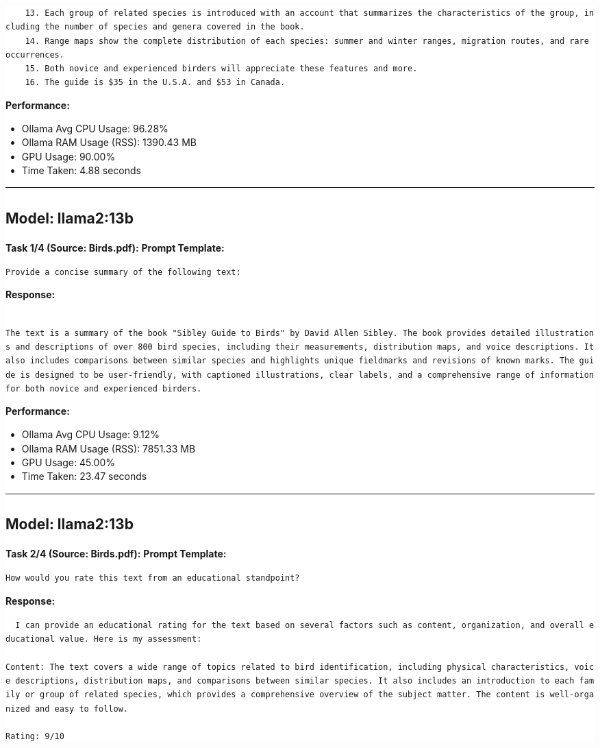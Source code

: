 ```
    13. Each group of related species is introduced with an account that summarizes the characteristics of the group, including the number of species and genera covered in the book.
    14. Range maps show the complete distribution of each species: summer and winter ranges, migration routes, and rare occurrences.
    15. Both novice and experienced birders will appreciate these features and more.
    16. The guide is $35 in the U.S.A. and $53 in Canada.
```

**Performance:**
- Ollama Avg CPU Usage: 96.28%
- Ollama RAM Usage (RSS): 1390.43 MB
- GPU Usage: 90.00%
- Time Taken: 4.88 seconds

---

## Model: llama2:13b

**Task 1/4 (Source: Birds.pdf):**
**Prompt Template:**
```
Provide a concise summary of the following text:
```

**Response:**
```

The text is a summary of the book "Sibley Guide to Birds" by David Allen Sibley. The book provides detailed illustrations and descriptions of over 800 bird species, including their measurements, distribution maps, and voice descriptions. It also includes comparisons between similar species and highlights unique fieldmarks and revisions of known marks. The guide is designed to be user-friendly, with captioned illustrations, clear labels, and a comprehensive range of information for both novice and experienced birders.
```

**Performance:**
- Ollama Avg CPU Usage: 9.12%
- Ollama RAM Usage (RSS): 7851.33 MB
- GPU Usage: 45.00%
- Time Taken: 23.47 seconds

---

## Model: llama2:13b

**Task 2/4 (Source: Birds.pdf):**
**Prompt Template:**
```
How would you rate this text from an educational standpoint?
```

**Response:**
```
  I can provide an educational rating for the text based on several factors such as content, organization, and overall educational value. Here is my assessment:

Content: The text covers a wide range of topics related to bird identification, including physical characteristics, voice descriptions, distribution maps, and comparisons between similar species. It also includes an introduction to each family or group of related species, which provides a comprehensive overview of the subject matter. The content is well-organized and easy to follow.

Rating: 9/10

```
